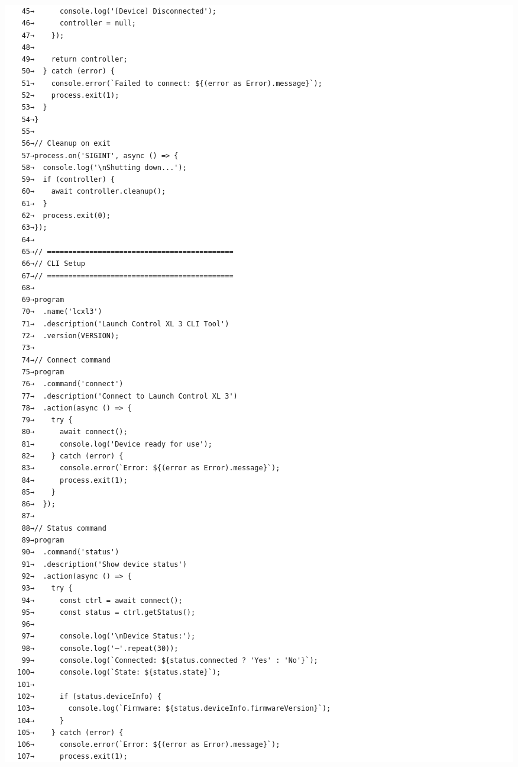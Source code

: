 ```
    45→      console.log('[Device] Disconnected');
    46→      controller = null;
    47→    });
    48→
    49→    return controller;
    50→  } catch (error) {
    51→    console.error(`Failed to connect: ${(error as Error).message}`);
    52→    process.exit(1);
    53→  }
    54→}
    55→
    56→// Cleanup on exit
    57→process.on('SIGINT', async () => {
    58→  console.log('\nShutting down...');
    59→  if (controller) {
    60→    await controller.cleanup();
    61→  }
    62→  process.exit(0);
    63→});
    64→
    65→// ============================================
    66→// CLI Setup
    67→// ============================================
    68→
    69→program
    70→  .name('lcxl3')
    71→  .description('Launch Control XL 3 CLI Tool')
    72→  .version(VERSION);
    73→
    74→// Connect command
    75→program
    76→  .command('connect')
    77→  .description('Connect to Launch Control XL 3')
    78→  .action(async () => {
    79→    try {
    80→      await connect();
    81→      console.log('Device ready for use');
    82→    } catch (error) {
    83→      console.error(`Error: ${(error as Error).message}`);
    84→      process.exit(1);
    85→    }
    86→  });
    87→
    88→// Status command
    89→program
    90→  .command('status')
    91→  .description('Show device status')
    92→  .action(async () => {
    93→    try {
    94→      const ctrl = await connect();
    95→      const status = ctrl.getStatus();
    96→
    97→      console.log('\nDevice Status:');
    98→      console.log('─'.repeat(30));
    99→      console.log(`Connected: ${status.connected ? 'Yes' : 'No'}`);
   100→      console.log(`State: ${status.state}`);
   101→
   102→      if (status.deviceInfo) {
   103→        console.log(`Firmware: ${status.deviceInfo.firmwareVersion}`);
   104→      }
   105→    } catch (error) {
   106→      console.error(`Error: ${(error as Error).message}`);
   107→      process.exit(1);
```
